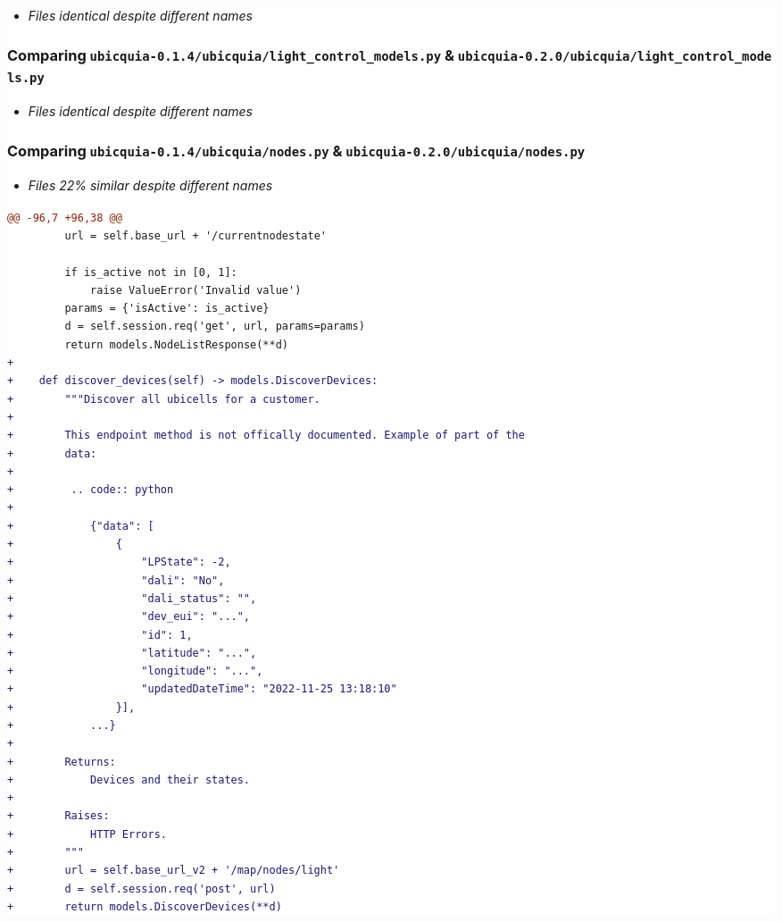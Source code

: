  * *Files identical despite different names*

### Comparing `ubicquia-0.1.4/ubicquia/light_control_models.py` & `ubicquia-0.2.0/ubicquia/light_control_models.py`

 * *Files identical despite different names*

### Comparing `ubicquia-0.1.4/ubicquia/nodes.py` & `ubicquia-0.2.0/ubicquia/nodes.py`

 * *Files 22% similar despite different names*

```diff
@@ -96,7 +96,38 @@
         url = self.base_url + '/currentnodestate'
 
         if is_active not in [0, 1]:
             raise ValueError('Invalid value')
         params = {'isActive': is_active}
         d = self.session.req('get', url, params=params)
         return models.NodeListResponse(**d)
+
+    def discover_devices(self) -> models.DiscoverDevices:
+        """Discover all ubicells for a customer.
+
+        This endpoint method is not offically documented. Example of part of the
+        data:
+
+         .. code:: python
+
+            {"data": [
+                {
+                    "LPState": -2,
+                    "dali": "No",
+                    "dali_status": "",
+                    "dev_eui": "...",
+                    "id": 1,
+                    "latitude": "...",
+                    "longitude": "...",
+                    "updatedDateTime": "2022-11-25 13:18:10"
+                }],
+            ...}
+
+        Returns:
+            Devices and their states.
+
+        Raises:
+            HTTP Errors.
+        """
+        url = self.base_url_v2 + '/map/nodes/light'
+        d = self.session.req('post', url)
+        return models.DiscoverDevices(**d)
```
